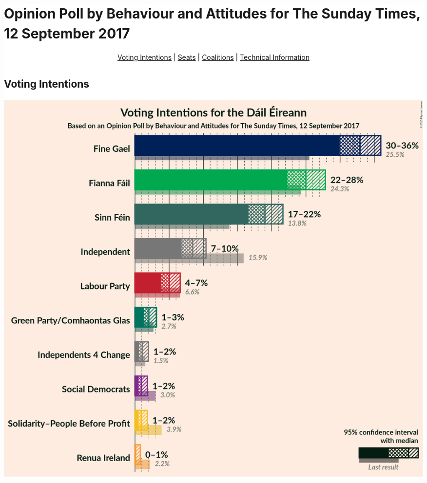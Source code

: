 # Opinion Poll by Behaviour and Attitudes for The Sunday Times, 12 September 2017

<p align="center"><a href="#voting-intentions">Voting Intentions</a> | <a href="#seats">Seats</a> | <a href="#coalitions">Coalitions</a> | <a href="#technical-information">Technical Information</a></p>

## Voting Intentions

![Graph with voting intentions not yet produced](2017-09-12-BehaviourandAttitudes.png "Voting Intentions")
